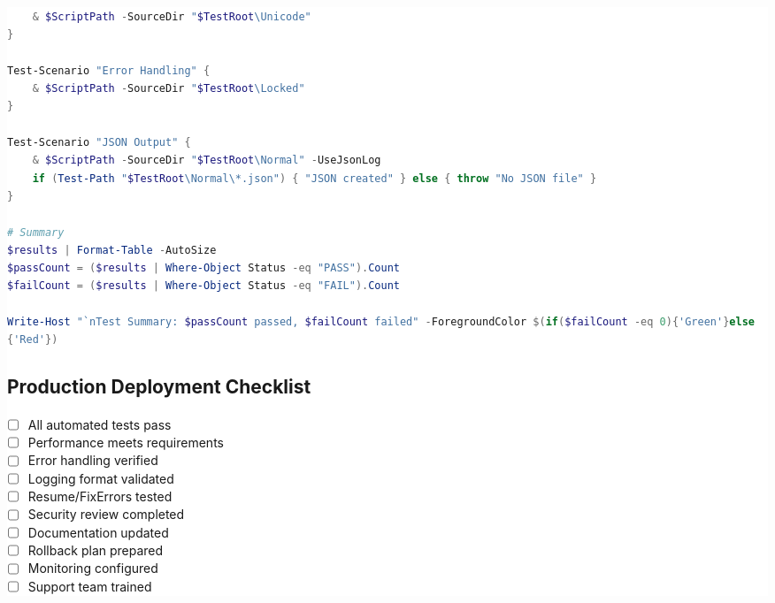 ```powershell
    & $ScriptPath -SourceDir "$TestRoot\Unicode"
}

Test-Scenario "Error Handling" {
    & $ScriptPath -SourceDir "$TestRoot\Locked"
}

Test-Scenario "JSON Output" {
    & $ScriptPath -SourceDir "$TestRoot\Normal" -UseJsonLog
    if (Test-Path "$TestRoot\Normal\*.json") { "JSON created" } else { throw "No JSON file" }
}

# Summary
$results | Format-Table -AutoSize
$passCount = ($results | Where-Object Status -eq "PASS").Count
$failCount = ($results | Where-Object Status -eq "FAIL").Count

Write-Host "`nTest Summary: $passCount passed, $failCount failed" -ForegroundColor $(if($failCount -eq 0){'Green'}else{'Red'})
```

## Production Deployment Checklist

- [ ] All automated tests pass
- [ ] Performance meets requirements
- [ ] Error handling verified
- [ ] Logging format validated
- [ ] Resume/FixErrors tested
- [ ] Security review completed
- [ ] Documentation updated
- [ ] Rollback plan prepared
- [ ] Monitoring configured
- [ ] Support team trained